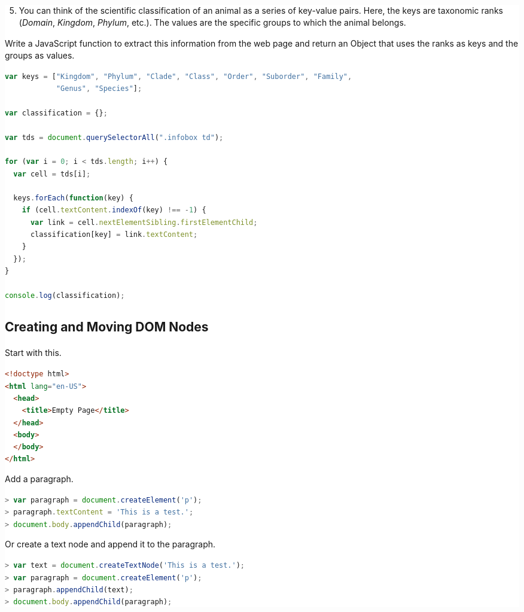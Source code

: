 5. You can think of the scientific classification of an animal as a series of key-value pairs. Here, the keys are taxonomic ranks (*Domain*, *Kingdom*, *Phylum*, etc.). The values are the specific groups to which the animal belongs.

Write a JavaScript function to extract this information from the web page and return an Object that uses the ranks as keys and the groups as values.
```javascript
var keys = ["Kingdom", "Phylum", "Clade", "Class", "Order", "Suborder", "Family",
            "Genus", "Species"];

var classification = {};

var tds = document.querySelectorAll(".infobox td");

for (var i = 0; i < tds.length; i++) {
  var cell = tds[i];

  keys.forEach(function(key) {
    if (cell.textContent.indexOf(key) !== -1) {
      var link = cell.nextElementSibling.firstElementChild;
      classification[key] = link.textContent;
    }
  });
}

console.log(classification);
```

## Creating and Moving DOM Nodes
Start with this.
```html
<!doctype html>
<html lang="en-US">
  <head>
    <title>Empty Page</title>
  </head>
  <body>
  </body>
</html>
```
Add a paragraph.
```javascript
> var paragraph = document.createElement('p');
> paragraph.textContent = 'This is a test.';
> document.body.appendChild(paragraph);
```
Or create a text node and append it to the paragraph.
```javascript
> var text = document.createTextNode('This is a test.');
> var paragraph = document.createElement('p');
> paragraph.appendChild(text);
> document.body.appendChild(paragraph);
```
